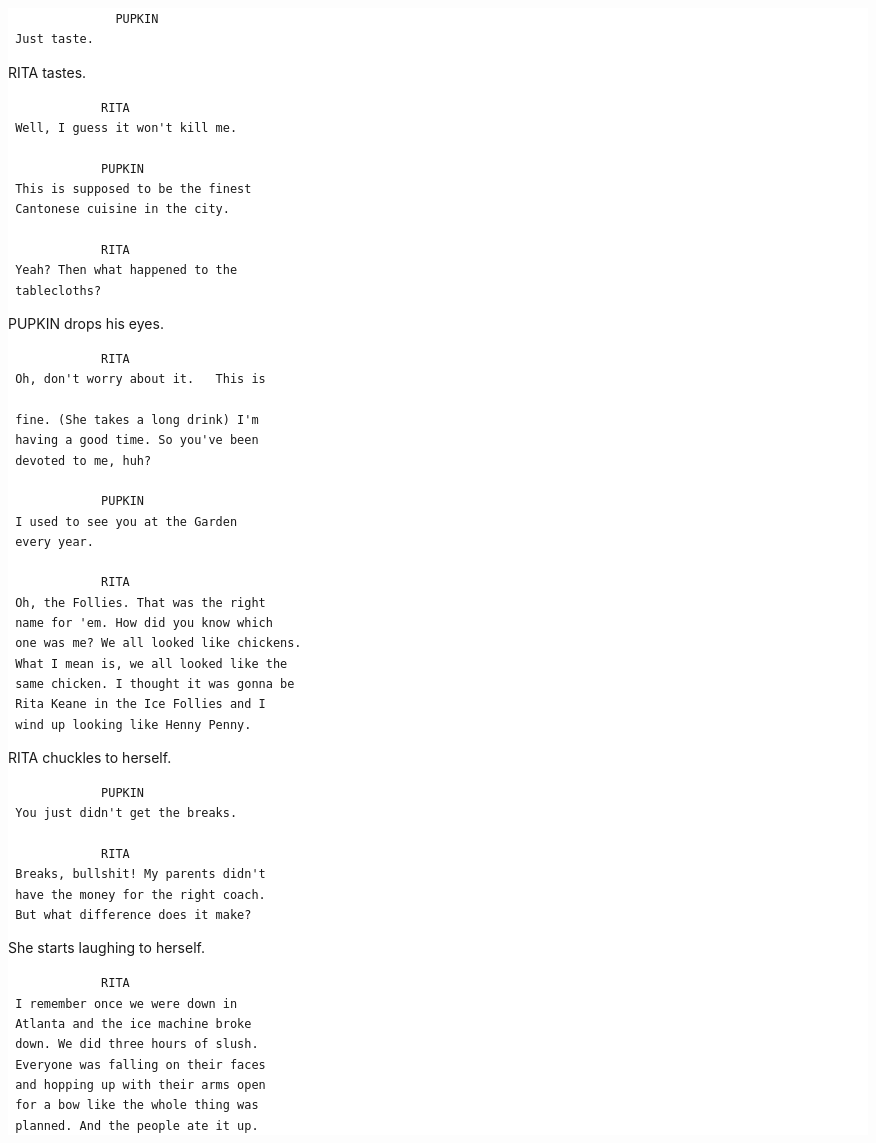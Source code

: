                    PUPKIN
     Just taste.

RITA tastes.

                 RITA
     Well, I guess it won't kill me.

                 PUPKIN
     This is supposed to be the finest
     Cantonese cuisine in the city.

                 RITA
     Yeah? Then what happened to the
     tablecloths?

PUPKIN drops his eyes.

                 RITA
     Oh, don't worry about it.   This is

     fine. (She takes a long drink) I'm
     having a good time. So you've been
     devoted to me, huh?

                 PUPKIN
     I used to see you at the Garden
     every year.

                 RITA
     Oh, the Follies. That was the right
     name for 'em. How did you know which
     one was me? We all looked like chickens.
     What I mean is, we all looked like the
     same chicken. I thought it was gonna be
     Rita Keane in the Ice Follies and I
     wind up looking like Henny Penny.

RITA chuckles to herself.

                 PUPKIN
     You just didn't get the breaks.

                 RITA
     Breaks, bullshit! My parents didn't
     have the money for the right coach.
     But what difference does it make?

She starts laughing to herself.

                 RITA
     I remember once we were down in
     Atlanta and the ice machine broke
     down. We did three hours of slush.
     Everyone was falling on their faces
     and hopping up with their arms open
     for a bow like the whole thing was
     planned. And the people ate it up.
